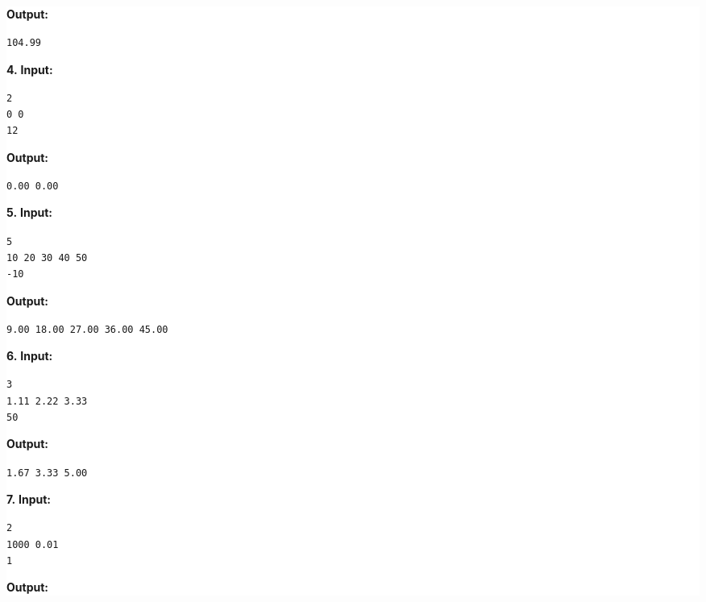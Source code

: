 **Output:**

```
104.99
```

**4.**
**Input:**

```
2
0 0
12
```

**Output:**

```
0.00 0.00
```

**5.**
**Input:**

```
5
10 20 30 40 50
-10
```

**Output:**

```
9.00 18.00 27.00 36.00 45.00
```

**6.**
**Input:**

```
3
1.11 2.22 3.33
50
```

**Output:**

```
1.67 3.33 5.00
```

**7.**
**Input:**

```
2
1000 0.01
1
```

**Output:**
